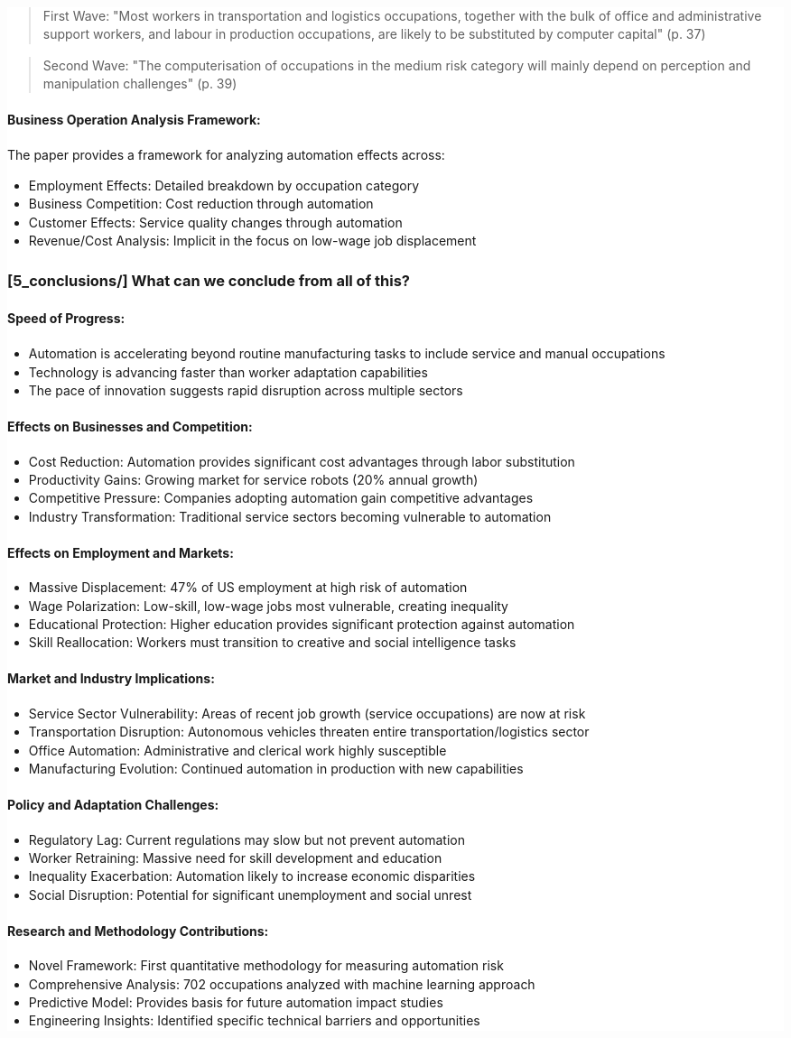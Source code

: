> First Wave: "Most workers in transportation and logistics occupations, together with the bulk of office and administrative support workers, and labour in production occupations, are likely to be substituted by computer capital" (p. 37)

> Second Wave: "The computerisation of occupations in the medium risk category will mainly depend on perception and manipulation challenges" (p. 39)

#### **Business Operation Analysis Framework:**
The paper provides a framework for analyzing automation effects across:
- Employment Effects: Detailed breakdown by occupation category
- Business Competition: Cost reduction through automation
- Customer Effects: Service quality changes through automation
- Revenue/Cost Analysis: Implicit in the focus on low-wage job displacement

### [5_conclusions/] What can we conclude from all of this?

#### **Speed of Progress:**
- Automation is accelerating beyond routine manufacturing tasks to include service and manual occupations
- Technology is advancing faster than worker adaptation capabilities
- The pace of innovation suggests rapid disruption across multiple sectors

#### **Effects on Businesses and Competition:**
- Cost Reduction: Automation provides significant cost advantages through labor substitution
- Productivity Gains: Growing market for service robots (20% annual growth)
- Competitive Pressure: Companies adopting automation gain competitive advantages
- Industry Transformation: Traditional service sectors becoming vulnerable to automation

#### **Effects on Employment and Markets:**
- Massive Displacement: 47% of US employment at high risk of automation
- Wage Polarization: Low-skill, low-wage jobs most vulnerable, creating inequality
- Educational Protection: Higher education provides significant protection against automation
- Skill Reallocation: Workers must transition to creative and social intelligence tasks

#### **Market and Industry Implications:**
- Service Sector Vulnerability: Areas of recent job growth (service occupations) are now at risk
- Transportation Disruption: Autonomous vehicles threaten entire transportation/logistics sector
- Office Automation: Administrative and clerical work highly susceptible
- Manufacturing Evolution: Continued automation in production with new capabilities

#### **Policy and Adaptation Challenges:**
- Regulatory Lag: Current regulations may slow but not prevent automation
- Worker Retraining: Massive need for skill development and education
- Inequality Exacerbation: Automation likely to increase economic disparities
- Social Disruption: Potential for significant unemployment and social unrest

#### **Research and Methodology Contributions:**
- Novel Framework: First quantitative methodology for measuring automation risk
- Comprehensive Analysis: 702 occupations analyzed with machine learning approach
- Predictive Model: Provides basis for future automation impact studies
- Engineering Insights: Identified specific technical barriers and opportunities
